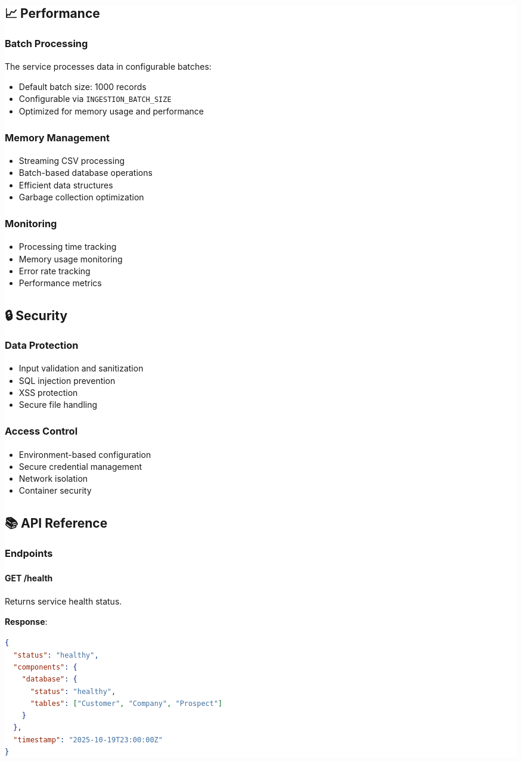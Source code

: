 ## 📈 Performance

### Batch Processing

The service processes data in configurable batches:
- Default batch size: 1000 records
- Configurable via `INGESTION_BATCH_SIZE`
- Optimized for memory usage and performance

### Memory Management

- Streaming CSV processing
- Batch-based database operations
- Efficient data structures
- Garbage collection optimization

### Monitoring

- Processing time tracking
- Memory usage monitoring
- Error rate tracking
- Performance metrics

## 🔒 Security

### Data Protection

- Input validation and sanitization
- SQL injection prevention
- XSS protection
- Secure file handling

### Access Control

- Environment-based configuration
- Secure credential management
- Network isolation
- Container security

## 📚 API Reference

### Endpoints

#### GET /health
Returns service health status.

**Response**:
```json
{
  "status": "healthy",
  "components": {
    "database": {
      "status": "healthy",
      "tables": ["Customer", "Company", "Prospect"]
    }
  },
  "timestamp": "2025-10-19T23:00:00Z"
}
```
